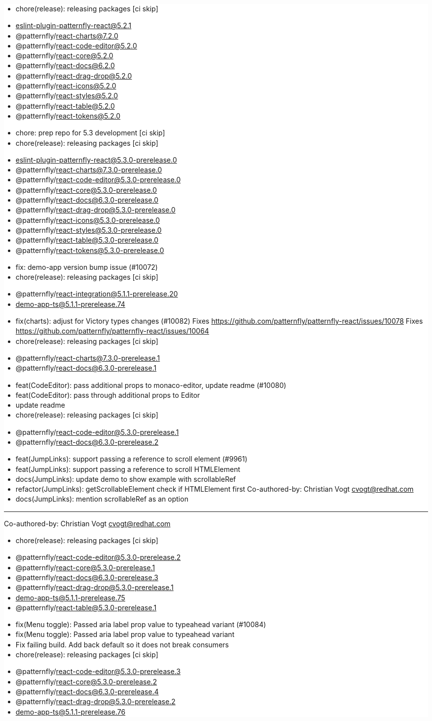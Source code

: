 * chore(release): releasing packages [ci skip]
- eslint-plugin-patternfly-react@5.2.1
- @patternfly/react-charts@7.2.0
- @patternfly/react-code-editor@5.2.0
- @patternfly/react-core@5.2.0
- @patternfly/react-docs@6.2.0
- @patternfly/react-drag-drop@5.2.0
- @patternfly/react-icons@5.2.0
- @patternfly/react-styles@5.2.0
- @patternfly/react-table@5.2.0
- @patternfly/react-tokens@5.2.0
* chore: prep repo for 5.3 development [ci skip]
* chore(release): releasing packages [ci skip]
- eslint-plugin-patternfly-react@5.3.0-prerelease.0
- @patternfly/react-charts@7.3.0-prerelease.0
- @patternfly/react-code-editor@5.3.0-prerelease.0
- @patternfly/react-core@5.3.0-prerelease.0
- @patternfly/react-docs@6.3.0-prerelease.0
- @patternfly/react-drag-drop@5.3.0-prerelease.0
- @patternfly/react-icons@5.3.0-prerelease.0
- @patternfly/react-styles@5.3.0-prerelease.0
- @patternfly/react-table@5.3.0-prerelease.0
- @patternfly/react-tokens@5.3.0-prerelease.0
* fix: demo-app version bump issue (#10072)
* chore(release): releasing packages [ci skip]
- @patternfly/react-integration@5.1.1-prerelease.20
- demo-app-ts@5.1.1-prerelease.74
* fix(charts): adjust for Victory types changes (#10082)
Fixes https://github.com/patternfly/patternfly-react/issues/10078
Fixes https://github.com/patternfly/patternfly-react/issues/10064
* chore(release): releasing packages [ci skip]
- @patternfly/react-charts@7.3.0-prerelease.1
- @patternfly/react-docs@6.3.0-prerelease.1
* feat(CodeEditor): pass additional props to monaco-editor, update readme (#10080)
* feat(CodeEditor): pass through additional props to Editor
* update readme
* chore(release): releasing packages [ci skip]
- @patternfly/react-code-editor@5.3.0-prerelease.1
- @patternfly/react-docs@6.3.0-prerelease.2
* feat(JumpLinks): support passing a reference to scroll element (#9961)
* feat(JumpLinks): support passing a reference to scroll HTMLElement
* docs(JumpLinks): update demo to show example with scrollableRef
* refactor(JumpLinks): getScrollableElement check if HTMLElement first
Co-authored-by: Christian Vogt <cvogt@redhat.com>
* docs(JumpLinks): mention scrollableRef as an option
---------
Co-authored-by: Christian Vogt <cvogt@redhat.com>
* chore(release): releasing packages [ci skip]
- @patternfly/react-code-editor@5.3.0-prerelease.2
- @patternfly/react-core@5.3.0-prerelease.1
- @patternfly/react-docs@6.3.0-prerelease.3
- @patternfly/react-drag-drop@5.3.0-prerelease.1
- demo-app-ts@5.1.1-prerelease.75
- @patternfly/react-table@5.3.0-prerelease.1
* fix(Menu toggle): Passed aria label prop value to typeahead variant (#10084)
* fix(Menu toggle): Passed aria label prop value to typeahead variant
* Fix failing build. Add back default so it does not break consumers
* chore(release): releasing packages [ci skip]
- @patternfly/react-code-editor@5.3.0-prerelease.3
- @patternfly/react-core@5.3.0-prerelease.2
- @patternfly/react-docs@6.3.0-prerelease.4
- @patternfly/react-drag-drop@5.3.0-prerelease.2
- demo-app-ts@5.1.1-prerelease.76